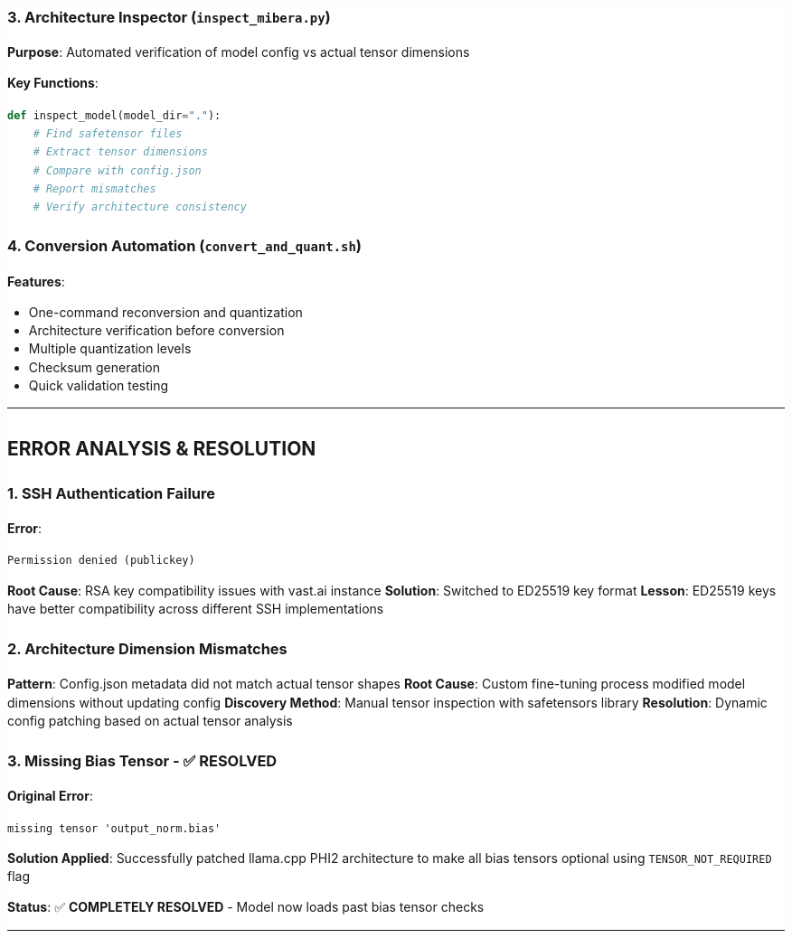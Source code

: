 ### 3. Architecture Inspector (`inspect_mibera.py`)
**Purpose**: Automated verification of model config vs actual tensor dimensions

**Key Functions**:
```python
def inspect_model(model_dir="."):
    # Find safetensor files
    # Extract tensor dimensions
    # Compare with config.json
    # Report mismatches
    # Verify architecture consistency
```

### 4. Conversion Automation (`convert_and_quant.sh`)
**Features**:
- One-command reconversion and quantization
- Architecture verification before conversion
- Multiple quantization levels
- Checksum generation
- Quick validation testing

---

## ERROR ANALYSIS & RESOLUTION

### 1. SSH Authentication Failure
**Error**: 
```
Permission denied (publickey)
```

**Root Cause**: RSA key compatibility issues with vast.ai instance
**Solution**: Switched to ED25519 key format
**Lesson**: ED25519 keys have better compatibility across different SSH implementations

### 2. Architecture Dimension Mismatches
**Pattern**: Config.json metadata did not match actual tensor shapes
**Root Cause**: Custom fine-tuning process modified model dimensions without updating config
**Discovery Method**: Manual tensor inspection with safetensors library
**Resolution**: Dynamic config patching based on actual tensor analysis

### 3. Missing Bias Tensor - ✅ RESOLVED
**Original Error**: 
```
missing tensor 'output_norm.bias'
```

**Solution Applied**: Successfully patched llama.cpp PHI2 architecture to make all bias tensors optional using `TENSOR_NOT_REQUIRED` flag

**Status**: ✅ **COMPLETELY RESOLVED** - Model now loads past bias tensor checks

---